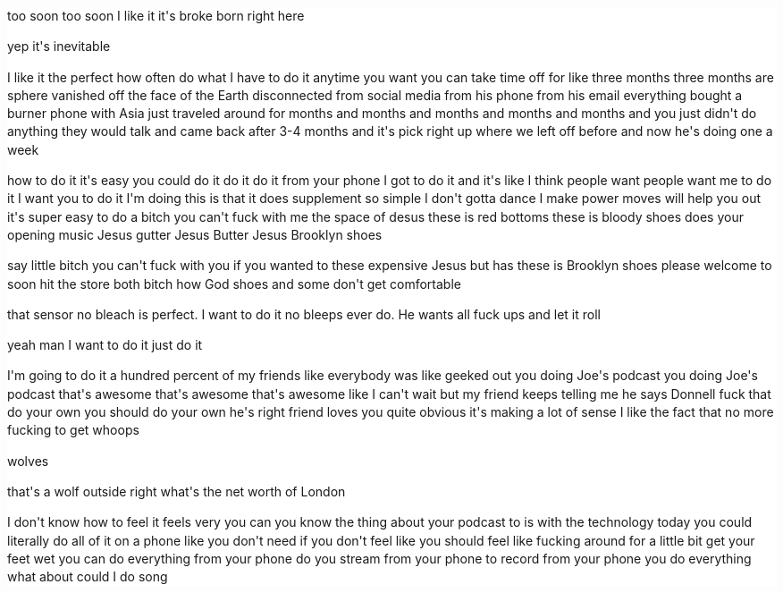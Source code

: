 <timemark seconds="9024" />

too soon too soon I like it it's broke born right here

<timemark seconds="9029" />

yep it's inevitable

<timemark seconds="9033" />

I like it the perfect how often do what I have to do it anytime you want you can take time off for like three months three months are sphere vanished off the face of the Earth disconnected from social media from his phone from his email everything bought a burner phone with Asia just traveled around for months and months and months and months and months and you just didn't do anything they would talk and came back after 3-4 months and it's pick right up where we left off before and now he's doing one a week

<timemark seconds="9068" />

how to do it it's easy you could do it do it do it from your phone I got to do it and it's like I think people want people want me to do it I want you to do it I'm doing this is that it does supplement so simple I don't gotta dance I make power moves will help you out it's super easy to do a bitch you can't fuck with me the space of desus these is red bottoms these is bloody shoes does your opening music Jesus gutter Jesus Butter Jesus Brooklyn shoes

<timemark seconds="9122" />

say little bitch you can't fuck with you if you wanted to these expensive Jesus but has these is Brooklyn shoes please welcome to soon hit the store both bitch how God shoes and some don't get comfortable

<timemark seconds="9145" />

that sensor no bleach is perfect. I want to do it no bleeps ever do. He wants all fuck ups and let it roll

<timemark seconds="9159" />

yeah man I want to do it just do it

<timemark seconds="9163" />

I'm going to do it a hundred percent of my friends like everybody was like geeked out you doing Joe's podcast you doing Joe's podcast that's awesome that's awesome that's awesome like I can't wait but my friend keeps telling me he says Donnell fuck that do your own you should do your own he's right friend loves you quite obvious it's making a lot of sense I like the fact that no more fucking to get whoops

<timemark seconds="9190" />

wolves

<timemark seconds="9192" />

that's a wolf outside right what's the net worth of London

<timemark seconds="9197" />

I don't know how to feel it feels very you can you know the thing about your podcast to is with the technology today you could literally do all of it on a phone like you don't need if you don't feel like you should feel like fucking around for a little bit get your feet wet you can do everything from your phone do you stream from your phone to record from your phone you do everything what about could I do song
